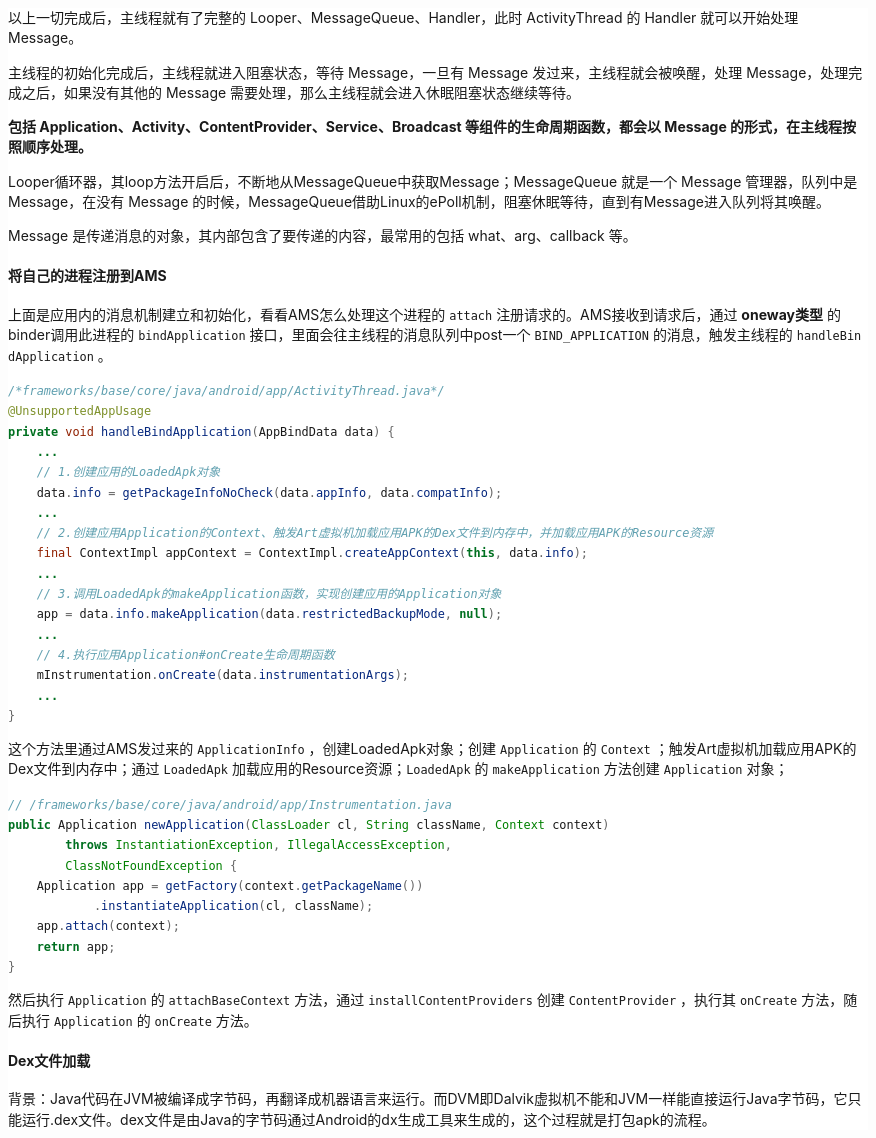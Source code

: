 以上一切完成后，主线程就有了完整的 Looper、MessageQueue、Handler，此时 ActivityThread 的 Handler 就可以开始处理 Message。

主线程的初始化完成后，主线程就进入阻塞状态，等待 Message，一旦有 Message 发过来，主线程就会被唤醒，处理 Message，处理完成之后，如果没有其他的 Message 需要处理，那么主线程就会进入休眠阻塞状态继续等待。

**包括 Application、Activity、ContentProvider、Service、Broadcast 等组件的生命周期函数，都会以 Message 的形式，在主线程按照顺序处理。**

Looper循环器，其loop方法开启后，不断地从MessageQueue中获取Message；MessageQueue 就是一个 Message 管理器，队列中是 Message，在没有 Message 的时候，MessageQueue借助Linux的ePoll机制，阻塞休眠等待，直到有Message进入队列将其唤醒。

Message 是传递消息的对象，其内部包含了要传递的内容，最常用的包括 what、arg、callback 等。

#### 将自己的进程注册到AMS
上面是应用内的消息机制建立和初始化，看看AMS怎么处理这个进程的 `attach` 注册请求的。AMS接收到请求后，通过 **oneway类型** 的binder调用此进程的 `bindApplication` 接口，里面会往主线程的消息队列中post一个 `BIND_APPLICATION` 的消息，触发主线程的 `handleBindApplication` 。

```java
/*frameworks/base/core/java/android/app/ActivityThread.java*/
@UnsupportedAppUsage
private void handleBindApplication(AppBindData data) {
    ...
    // 1.创建应用的LoadedApk对象
    data.info = getPackageInfoNoCheck(data.appInfo, data.compatInfo);
    ...
    // 2.创建应用Application的Context、触发Art虚拟机加载应用APK的Dex文件到内存中，并加载应用APK的Resource资源
    final ContextImpl appContext = ContextImpl.createAppContext(this, data.info);
    ...
    // 3.调用LoadedApk的makeApplication函数，实现创建应用的Application对象
    app = data.info.makeApplication(data.restrictedBackupMode, null);
    ...
    // 4.执行应用Application#onCreate生命周期函数
    mInstrumentation.onCreate(data.instrumentationArgs);
    ...
}
```

这个方法里通过AMS发过来的 `ApplicationInfo` ，创建LoadedApk对象；创建 `Application` 的 `Context` ；触发Art虚拟机加载应用APK的Dex文件到内存中；通过 `LoadedApk` 加载应用的Resource资源；`LoadedApk` 的 `makeApplication` 方法创建 `Application` 对象；

```java
// /frameworks/base/core/java/android/app/Instrumentation.java
public Application newApplication(ClassLoader cl, String className, Context context)
        throws InstantiationException, IllegalAccessException,
        ClassNotFoundException {
    Application app = getFactory(context.getPackageName())
            .instantiateApplication(cl, className);
    app.attach(context);
    return app;
}
```

然后执行 `Application` 的 `attachBaseContext` 方法，通过 `installContentProviders` 创建 `ContentProvider` ，执行其 `onCreate` 方法，随后执行 `Application` 的 `onCreate` 方法。

#### Dex文件加载
背景：Java代码在JVM被编译成字节码，再翻译成机器语言来运行。而DVM即Dalvik虚拟机不能和JVM一样能直接运行Java字节码，它只能运行.dex文件。dex文件是由Java的字节码通过Android的dx生成工具来生成的，这个过程就是打包apk的流程。
